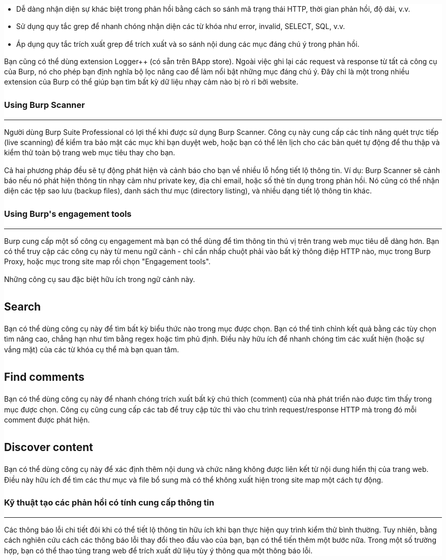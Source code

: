 - Dễ dàng nhận diện sự khác biệt trong phản hồi bằng cách so sánh mã trạng thái HTTP, thời gian phản hồi, độ dài, v.v.

- Sử dụng quy tắc grep để nhanh chóng nhận diện các từ khóa như error, invalid, SELECT, SQL, v.v.

- Áp dụng quy tắc trích xuất grep để trích xuất và so sánh nội dung các mục đáng chú ý trong phản hồi.

Bạn cũng có thể dùng extension Logger++ (có sẵn trên BApp store). Ngoài việc ghi lại các request và response từ tất cả công cụ của Burp, nó cho phép bạn định nghĩa bộ lọc nâng cao để làm nổi bật những mục đáng chú ý. Đây chỉ là một trong nhiều extension của Burp có thể giúp bạn tìm bất kỳ dữ liệu nhạy cảm nào bị rò rỉ bởi website.

### Using Burp Scanner
---
Người dùng Burp Suite Professional có lợi thế khi được sử dụng Burp Scanner. Công cụ này cung cấp các tính năng quét trực tiếp (live scanning) để kiểm tra bảo mật các mục khi bạn duyệt web, hoặc bạn có thể lên lịch cho các bản quét tự động để thu thập và kiểm thử toàn bộ trang web mục tiêu thay cho bạn.

Cả hai phương pháp đều sẽ tự động phát hiện và cảnh báo cho bạn về nhiều lỗ hổng tiết lộ thông tin.
Ví dụ: Burp Scanner sẽ cảnh báo nếu nó phát hiện thông tin nhạy cảm như private key, địa chỉ email, hoặc số thẻ tín dụng trong phản hồi. Nó cũng có thể nhận diện các tệp sao lưu (backup files), danh sách thư mục (directory listing), và nhiều dạng tiết lộ thông tin khác.

### Using Burp's engagement tools
---
Burp cung cấp một số công cụ engagement mà bạn có thể dùng để tìm thông tin thú vị trên trang web mục tiêu dễ dàng hơn. Bạn có thể truy cập các công cụ này từ menu ngữ cảnh - chỉ cần nhấp chuột phải vào bất kỳ thông điệp HTTP nào, mục trong Burp Proxy, hoặc mục trong site map rồi chọn "Engagement tools".

Những công cụ sau đặc biệt hữu ích trong ngữ cảnh này.

**Search**
---

Bạn có thể dùng công cụ này để tìm bất kỳ biểu thức nào trong mục được chọn. Bạn có thể tinh chỉnh kết quả bằng các tùy chọn tìm nâng cao, chẳng hạn như tìm bằng regex hoặc tìm phủ định. Điều này hữu ích để nhanh chóng tìm các xuất hiện (hoặc sự vắng mặt) của các từ khóa cụ thể mà bạn quan tâm.

**Find comments**
---
Bạn có thể dùng công cụ này để nhanh chóng trích xuất bất kỳ chú thích (comment) của nhà phát triển nào được tìm thấy trong mục được chọn. Công cụ cũng cung cấp các tab để truy cập tức thì vào chu trình request/response HTTP mà trong đó mỗi comment được phát hiện.

**Discover content**
---
Bạn có thể dùng công cụ này để xác định thêm nội dung và chức năng không được liên kết từ nội dung hiển thị của trang web. Điều này hữu ích để tìm các thư mục và file bổ sung mà có thể không xuất hiện trong site map một cách tự động.

### Kỹ thuật tạo các phản hồi có tính cung cấp thông tin
---
Các thông báo lỗi chi tiết đôi khi có thể tiết lộ thông tin hữu ích khi bạn thực hiện quy trình kiểm thử bình thường. Tuy nhiên, bằng cách nghiên cứu cách các thông báo lỗi thay đổi theo đầu vào của bạn, bạn có thể tiến thêm một bước nữa. Trong một số trường hợp, bạn có thể thao túng trang web để trích xuất dữ liệu tùy ý thông qua một thông báo lỗi.

